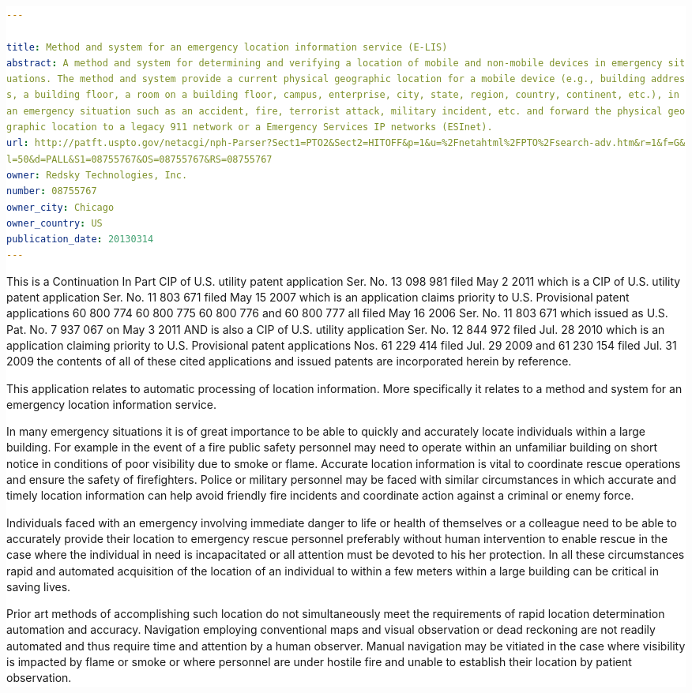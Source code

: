 ```yaml
---

title: Method and system for an emergency location information service (E-LIS)
abstract: A method and system for determining and verifying a location of mobile and non-mobile devices in emergency situations. The method and system provide a current physical geographic location for a mobile device (e.g., building address, a building floor, a room on a building floor, campus, enterprise, city, state, region, country, continent, etc.), in an emergency situation such as an accident, fire, terrorist attack, military incident, etc. and forward the physical geographic location to a legacy 911 network or a Emergency Services IP networks (ESInet).
url: http://patft.uspto.gov/netacgi/nph-Parser?Sect1=PTO2&Sect2=HITOFF&p=1&u=%2Fnetahtml%2FPTO%2Fsearch-adv.htm&r=1&f=G&l=50&d=PALL&S1=08755767&OS=08755767&RS=08755767
owner: Redsky Technologies, Inc.
number: 08755767
owner_city: Chicago
owner_country: US
publication_date: 20130314
---
```

This is a Continuation In Part CIP of U.S. utility patent application Ser. No. 13 098 981 filed May 2 2011 which is a CIP of U.S. utility patent application Ser. No. 11 803 671 filed May 15 2007 which is an application claims priority to U.S. Provisional patent applications 60 800 774 60 800 775 60 800 776 and 60 800 777 all filed May 16 2006 Ser. No. 11 803 671 which issued as U.S. Pat. No. 7 937 067 on May 3 2011 AND is also a CIP of U.S. utility application Ser. No. 12 844 972 filed Jul. 28 2010 which is an application claiming priority to U.S. Provisional patent applications Nos. 61 229 414 filed Jul. 29 2009 and 61 230 154 filed Jul. 31 2009 the contents of all of these cited applications and issued patents are incorporated herein by reference.

This application relates to automatic processing of location information. More specifically it relates to a method and system for an emergency location information service.

In many emergency situations it is of great importance to be able to quickly and accurately locate individuals within a large building. For example in the event of a fire public safety personnel may need to operate within an unfamiliar building on short notice in conditions of poor visibility due to smoke or flame. Accurate location information is vital to coordinate rescue operations and ensure the safety of firefighters. Police or military personnel may be faced with similar circumstances in which accurate and timely location information can help avoid friendly fire incidents and coordinate action against a criminal or enemy force.

Individuals faced with an emergency involving immediate danger to life or health of themselves or a colleague need to be able to accurately provide their location to emergency rescue personnel preferably without human intervention to enable rescue in the case where the individual in need is incapacitated or all attention must be devoted to his her protection. In all these circumstances rapid and automated acquisition of the location of an individual to within a few meters within a large building can be critical in saving lives.

Prior art methods of accomplishing such location do not simultaneously meet the requirements of rapid location determination automation and accuracy. Navigation employing conventional maps and visual observation or dead reckoning are not readily automated and thus require time and attention by a human observer. Manual navigation may be vitiated in the case where visibility is impacted by flame or smoke or where personnel are under hostile fire and unable to establish their location by patient observation.
